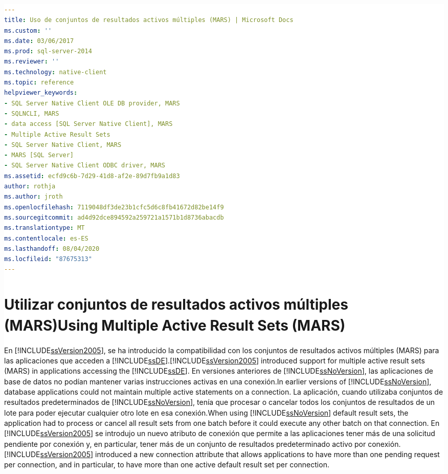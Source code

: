 ```yaml
---
title: Uso de conjuntos de resultados activos múltiples (MARS) | Microsoft Docs
ms.custom: ''
ms.date: 03/06/2017
ms.prod: sql-server-2014
ms.reviewer: ''
ms.technology: native-client
ms.topic: reference
helpviewer_keywords:
- SQL Server Native Client OLE DB provider, MARS
- SQLNCLI, MARS
- data access [SQL Server Native Client], MARS
- Multiple Active Result Sets
- SQL Server Native Client, MARS
- MARS [SQL Server]
- SQL Server Native Client ODBC driver, MARS
ms.assetid: ecfd9c6b-7d29-41d8-af2e-89d7fb9a1d83
author: rothja
ms.author: jroth
ms.openlocfilehash: 7119048df3de23b1cfc5d6c8fb41672d82be14f9
ms.sourcegitcommit: ad4d92dce894592a259721a1571b1d8736abacdb
ms.translationtype: MT
ms.contentlocale: es-ES
ms.lasthandoff: 08/04/2020
ms.locfileid: "87675313"
---
```

# <a name="using-multiple-active-result-sets-mars"></a><span data-ttu-id="d1b4e-102">Utilizar conjuntos de resultados activos múltiples (MARS)</span><span class="sxs-lookup"><span data-stu-id="d1b4e-102">Using Multiple Active Result Sets (MARS)</span></span>
  <span data-ttu-id="d1b4e-103">En [!INCLUDE[ssVersion2005](../../../includes/ssversion2005-md.md)], se ha introducido la compatibilidad con los conjuntos de resultados activos múltiples (MARS) para las aplicaciones que acceden a [!INCLUDE[ssDE](../../../includes/ssde-md.md)].</span><span class="sxs-lookup"><span data-stu-id="d1b4e-103">[!INCLUDE[ssVersion2005](../../../includes/ssversion2005-md.md)] introduced support for multiple active result sets (MARS) in applications accessing the [!INCLUDE[ssDE](../../../includes/ssde-md.md)].</span></span> <span data-ttu-id="d1b4e-104">En versiones anteriores de [!INCLUDE[ssNoVersion](../../../includes/ssnoversion-md.md)], las aplicaciones de base de datos no podían mantener varias instrucciones activas en una conexión.</span><span class="sxs-lookup"><span data-stu-id="d1b4e-104">In earlier versions of [!INCLUDE[ssNoVersion](../../../includes/ssnoversion-md.md)], database applications could not maintain multiple active statements on a connection.</span></span> <span data-ttu-id="d1b4e-105">La aplicación, cuando utilizaba conjuntos de resultados predeterminados de [!INCLUDE[ssNoVersion](../../../includes/ssnoversion-md.md)], tenía que procesar o cancelar todos los conjuntos de resultados de un lote para poder ejecutar cualquier otro lote en esa conexión.</span><span class="sxs-lookup"><span data-stu-id="d1b4e-105">When using [!INCLUDE[ssNoVersion](../../../includes/ssnoversion-md.md)] default result sets, the application had to process or cancel all result sets from one batch before it could execute any other batch on that connection.</span></span> <span data-ttu-id="d1b4e-106">En [!INCLUDE[ssVersion2005](../../../includes/ssversion2005-md.md)] se introdujo un nuevo atributo de conexión que permite a las aplicaciones tener más de una solicitud pendiente por conexión y, en particular, tener más de un conjunto de resultados predeterminado activo por conexión.</span><span class="sxs-lookup"><span data-stu-id="d1b4e-106">[!INCLUDE[ssVersion2005](../../../includes/ssversion2005-md.md)] introduced a new connection attribute that allows applications to have more than one pending request per connection, and in particular, to have more than one active default result set per connection.</span></span>  
  